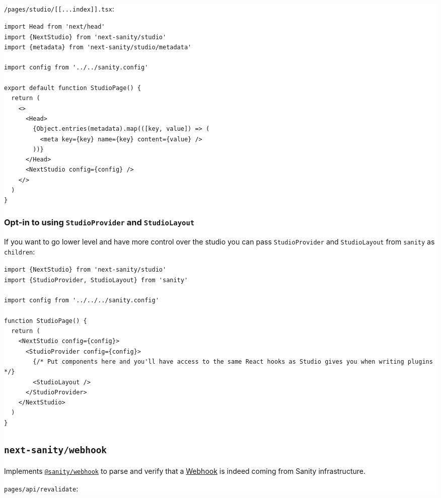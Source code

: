 `/pages/studio/[[...index]].tsx`:

```tsx
import Head from 'next/head'
import {NextStudio} from 'next-sanity/studio'
import {metadata} from 'next-sanity/studio/metadata'

import config from '../../sanity.config'

export default function StudioPage() {
  return (
    <>
      <Head>
        {Object.entries(metadata).map(([key, value]) => (
          <meta key={key} name={key} content={value} />
        ))}
      </Head>
      <NextStudio config={config} />
    </>
  )
}
```

### Opt-in to using `StudioProvider` and `StudioLayout`

If you want to go lower level and have more control over the studio you can pass `StudioProvider` and `StudioLayout` from `sanity` as `children`:

```tsx
import {NextStudio} from 'next-sanity/studio'
import {StudioProvider, StudioLayout} from 'sanity'

import config from '../../../sanity.config'

function StudioPage() {
  return (
    <NextStudio config={config}>
      <StudioProvider config={config}>
        {/* Put components here and you'll have access to the same React hooks as Studio gives you when writing plugins */}
        <StudioLayout />
      </StudioProvider>
    </NextStudio>
  )
}
```

## `next-sanity/webhook`

Implements [`@sanity/webhook`](https://github.com/sanity-io/webhook-toolkit) to parse and verify that a [Webhook](https://www.sanity.io/docs/webhooks) is indeed coming from Sanity infrastructure.

`pages/api/revalidate`:


[visual-editing]: https://www.sanity.io/docs/vercel-visual-editing?utm_source=github.com&utm_medium=referral&utm_campaign=may-vercel-launch
[visual-editing-intro]: https://www.sanity.io/blog/visual-editing-sanity-vercel?utm_source=github.com&utm_medium=referral&utm_campaign=may-vercel-launch
[content-source-maps]: https://www.sanity.io/docs/content-source-maps?utm_source=github.com&utm_medium=referral&utm_campaign=may-vercel-launch
[content-source-maps-intro]: https://www.sanity.io/blog/content-source-maps-announce?utm_source=github.com&utm_medium=referral&utm_campaign=may-vercel-launch
[preview-kit-client]: https://github.com/sanity-io/preview-kit#sanitypreview-kitclient
[sales-cta]: https://www.sanity.io/contact/sales?utm_source=github.com&utm_medium=referral&utm_campaign=may-vercel-launch
[enterprise-cta]: https://www.sanity.io/enterprise?utm_source=github.com&utm_medium=referral&utm_campaign=may-vercel-launch